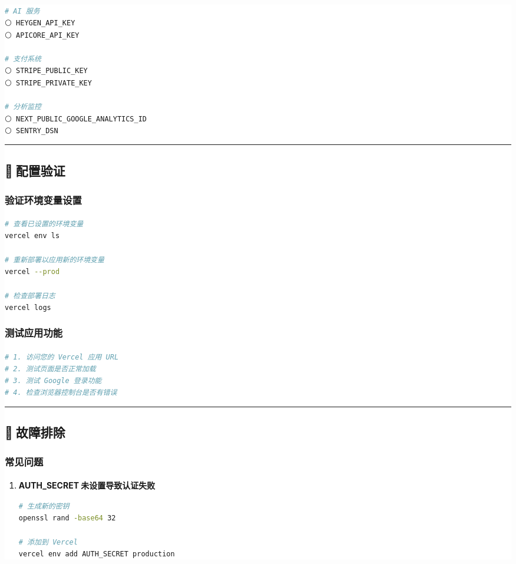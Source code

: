 ```bash
# AI 服务
⚪ HEYGEN_API_KEY
⚪ APICORE_API_KEY

# 支付系统  
⚪ STRIPE_PUBLIC_KEY
⚪ STRIPE_PRIVATE_KEY

# 分析监控
⚪ NEXT_PUBLIC_GOOGLE_ANALYTICS_ID
⚪ SENTRY_DSN
```

---

## 🧪 **配置验证**

### **验证环境变量设置**

```bash
# 查看已设置的环境变量
vercel env ls

# 重新部署以应用新的环境变量
vercel --prod

# 检查部署日志
vercel logs
```

### **测试应用功能**

```bash
# 1. 访问您的 Vercel 应用 URL
# 2. 测试页面是否正常加载
# 3. 测试 Google 登录功能
# 4. 检查浏览器控制台是否有错误
```

---

## 🔧 **故障排除**

### **常见问题**

1. **AUTH_SECRET 未设置导致认证失败**
   ```bash
   # 生成新的密钥
   openssl rand -base64 32
   
   # 添加到 Vercel
   vercel env add AUTH_SECRET production
   ```
